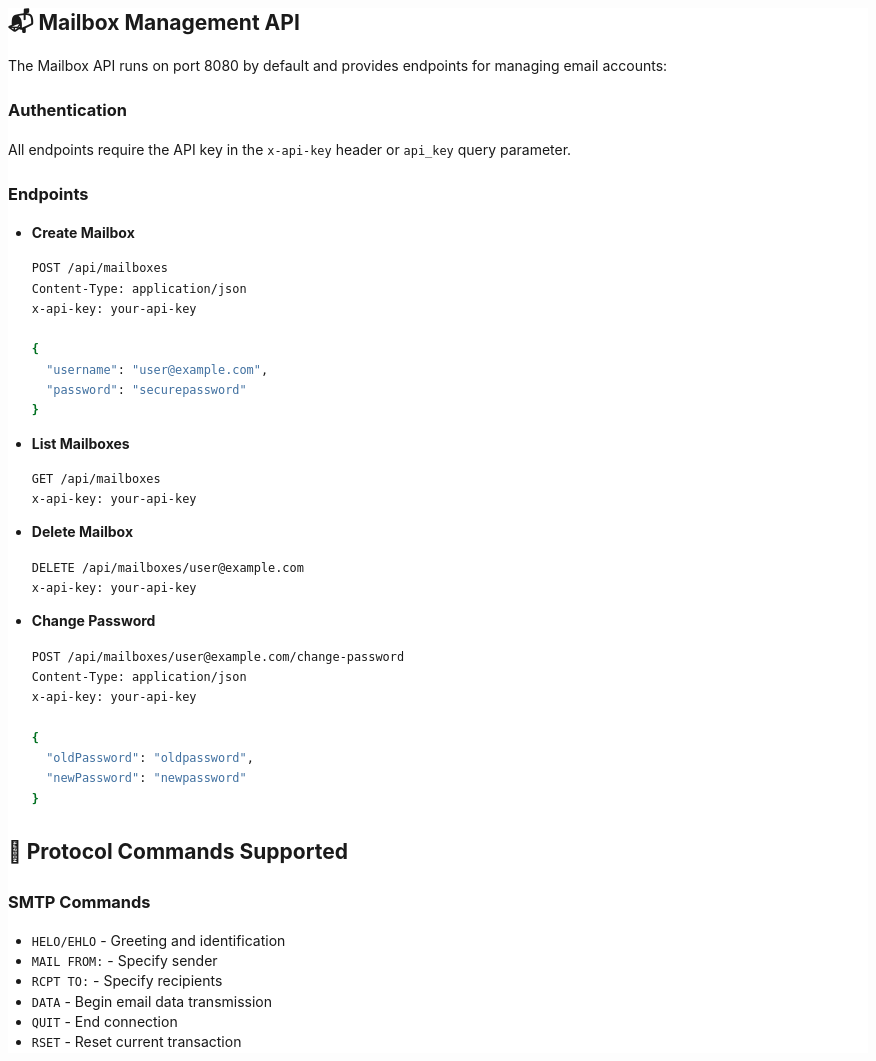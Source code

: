 ## 📬 Mailbox Management API

The Mailbox API runs on port 8080 by default and provides endpoints for managing email accounts:

### Authentication
All endpoints require the API key in the `x-api-key` header or `api_key` query parameter.

### Endpoints

- **Create Mailbox**
  ```bash
  POST /api/mailboxes
  Content-Type: application/json
  x-api-key: your-api-key
  
  {
    "username": "user@example.com",
    "password": "securepassword"
  }
  ```

- **List Mailboxes**
  ```bash
  GET /api/mailboxes
  x-api-key: your-api-key
  ```

- **Delete Mailbox**
  ```bash
  DELETE /api/mailboxes/user@example.com
  x-api-key: your-api-key
  ```

- **Change Password**
  ```bash
  POST /api/mailboxes/user@example.com/change-password
  Content-Type: application/json
  x-api-key: your-api-key
  
  {
    "oldPassword": "oldpassword",
    "newPassword": "newpassword"
  }
  ```

## 🔧 Protocol Commands Supported

### SMTP Commands
- `HELO/EHLO` - Greeting and identification
- `MAIL FROM:` - Specify sender
- `RCPT TO:` - Specify recipients
- `DATA` - Begin email data transmission
- `QUIT` - End connection
- `RSET` - Reset current transaction
